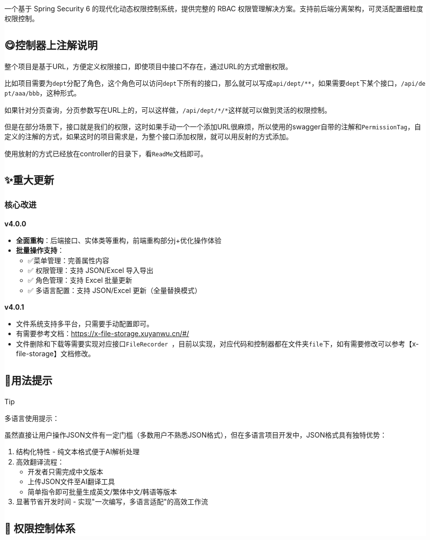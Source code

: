 一个基于 Spring Security 6 的现代化动态权限控制系统，提供完整的 RBAC 权限管理解决方案。支持前后端分离架构，可灵活配置细粒度权限控制。

## 😋控制器上注解说明

整个项目是基于URL，方便定义权限接口，即使项目中接口不存在，通过URL的方式增删权限。

比如项目需要为`dept`分配了角色，这个角色可以访问`dept`下所有的接口，那么就可以写成`api/dept/**`，如果需要`dept`下某个接口，`/api/dept/aaa/bbb`，这种形式。

如果针对分页查询，分页参数写在URL上的，可以这样做，`/api/dept/*/*`这样就可以做到灵活的权限控制。

但是在部分场景下，接口就是我们的权限，这时如果手动一个一个添加URL很麻烦，所以使用的swagger自带的注解和`PermissionTag`，自定义的注解的方式，如果这时的项目需求是，为整个接口添加权限，就可以用反射的方式添加。

使用放射的方式已经放在controller的目录下，看`ReadMe`文档即可。

## ✨重大更新

### 核心改进

**v4.0.0**

- **全面重构**：后端接口、实体类等重构，前端重构部分j+优化操作体验
- **批量操作支持**：
  - ✅菜单管理：完善属性内容
  - ✅ 权限管理：支持 JSON/Excel 导入导出
  - ✅ 角色管理：支持 Excel 批量更新
  - ✅ 多语言配置：支持 JSON/Excel 更新（全量替换模式）

**v4.0.1**

- 文件系统支持多平台，只需要手动配置即可。
- 有需要参考文档：https://x-file-storage.xuyanwu.cn/#/
- 文件删除和下载等需要实现对应接口`FileRecorder `，目前以实现，对应代码和控制器都在文件夹`file`下，如有需要修改可以参考【x-file-storage】文档修改。

## 🧠用法提示

> [!TIP]
>
> 多语言使用提示：
>
> 虽然直接让用户操作JSON文件有一定门槛（多数用户不熟悉JSON格式），但在多语言项目开发中，JSON格式具有独特优势：
>
> 1. 结构化特性 - 纯文本格式便于AI解析处理
> 2. 高效翻译流程：
>    - 开发者只需完成中文版本
>    - 上传JSON文件至AI翻译工具
>    - 简单指令即可批量生成英文/繁体中文/韩语等版本
> 3. 显著节省开发时间 - 实现"一次编写，多语言适配"的高效工作流

## 🔐 权限控制体系
